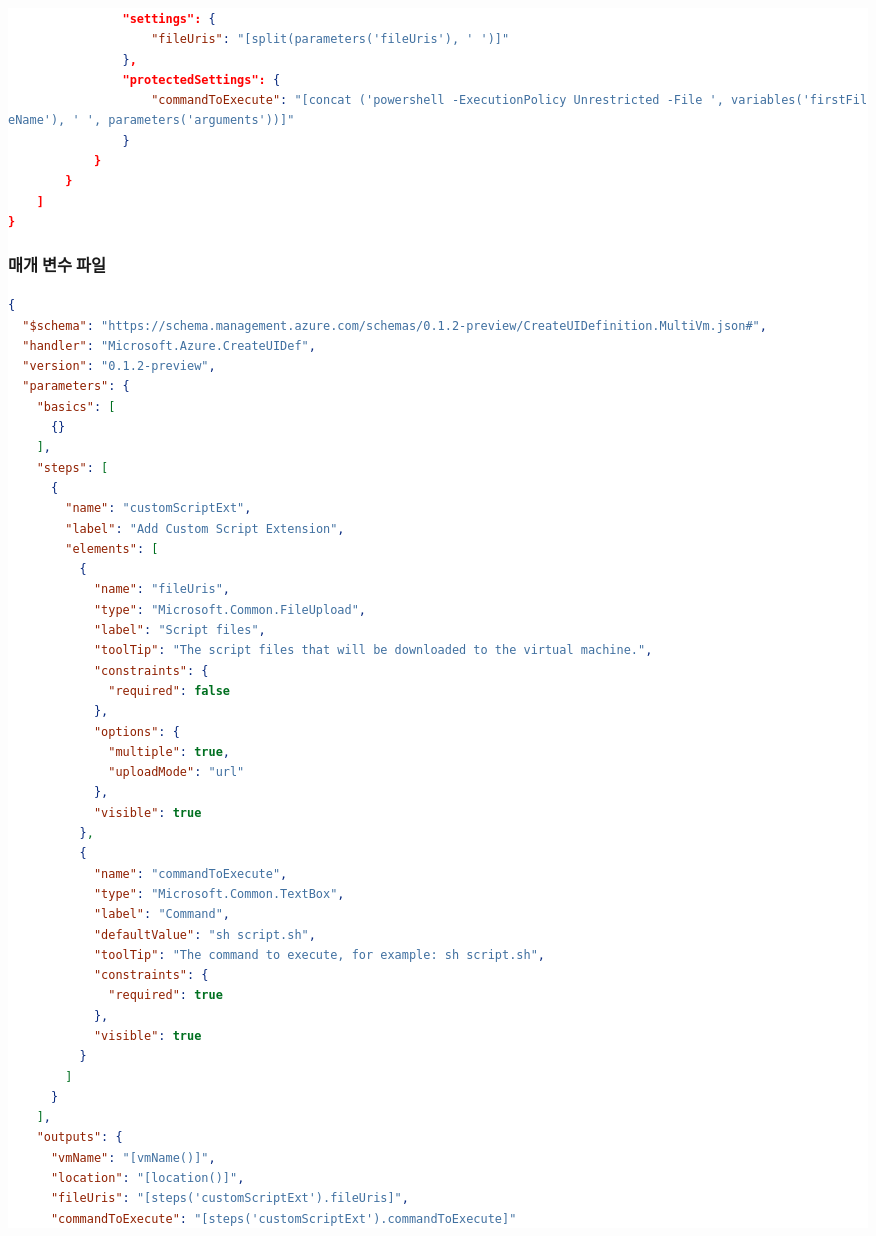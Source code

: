 ```json
                "settings": {
                    "fileUris": "[split(parameters('fileUris'), ' ')]"
                },
                "protectedSettings": {
                    "commandToExecute": "[concat ('powershell -ExecutionPolicy Unrestricted -File ', variables('firstFileName'), ' ', parameters('arguments'))]"
                }
            }
        }
    ]
}
```

### <a name="parameter-file"></a>매개 변수 파일

```json
{
  "$schema": "https://schema.management.azure.com/schemas/0.1.2-preview/CreateUIDefinition.MultiVm.json#",
  "handler": "Microsoft.Azure.CreateUIDef",
  "version": "0.1.2-preview",
  "parameters": {
    "basics": [
      {}
    ],
    "steps": [
      {
        "name": "customScriptExt",
        "label": "Add Custom Script Extension",
        "elements": [
          {
            "name": "fileUris",
            "type": "Microsoft.Common.FileUpload",
            "label": "Script files",
            "toolTip": "The script files that will be downloaded to the virtual machine.",
            "constraints": {
              "required": false
            },
            "options": {
              "multiple": true,
              "uploadMode": "url"
            },
            "visible": true
          },
          {
            "name": "commandToExecute",
            "type": "Microsoft.Common.TextBox",
            "label": "Command",
            "defaultValue": "sh script.sh",
            "toolTip": "The command to execute, for example: sh script.sh",
            "constraints": {
              "required": true
            },
            "visible": true
          }
        ]
      }
    ],
    "outputs": {
      "vmName": "[vmName()]",
      "location": "[location()]",
      "fileUris": "[steps('customScriptExt').fileUris]",
      "commandToExecute": "[steps('customScriptExt').commandToExecute]"
```